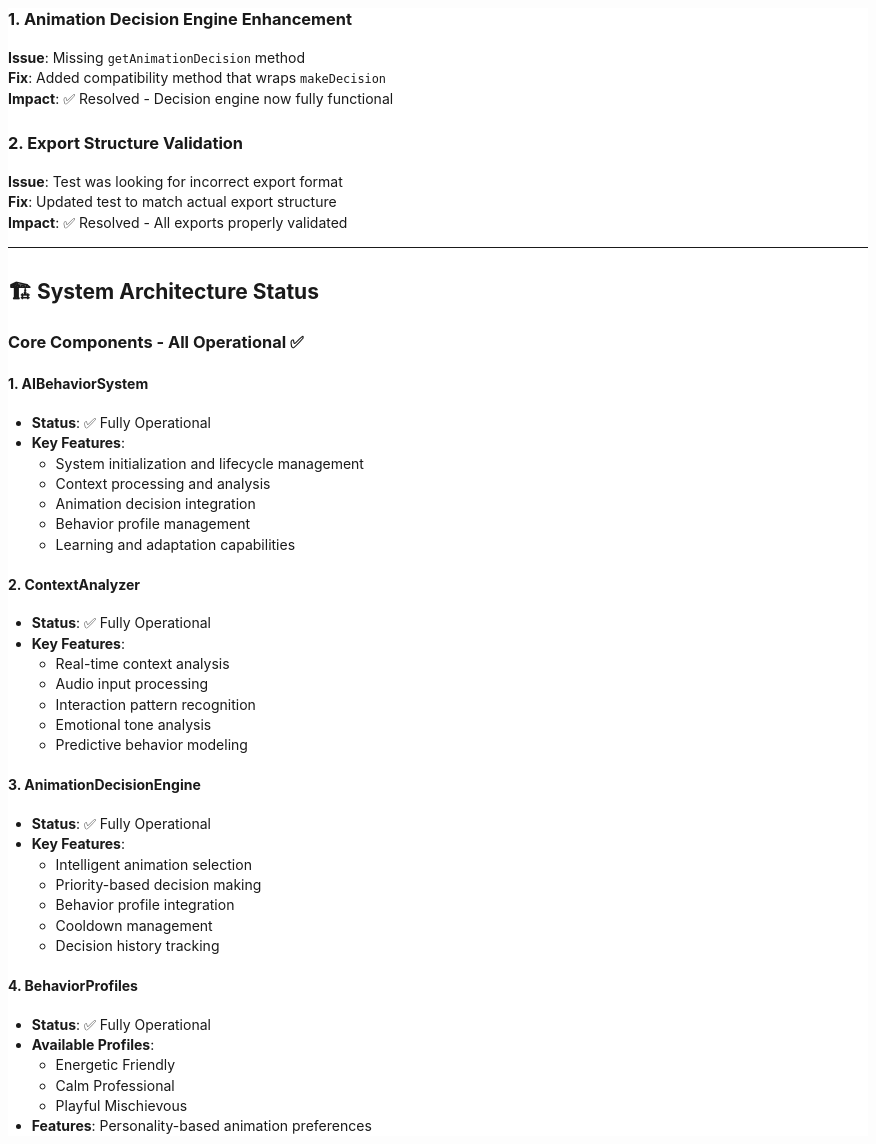 ### 1. Animation Decision Engine Enhancement
**Issue**: Missing `getAnimationDecision` method  
**Fix**: Added compatibility method that wraps `makeDecision`  
**Impact**: ✅ Resolved - Decision engine now fully functional

### 2. Export Structure Validation
**Issue**: Test was looking for incorrect export format  
**Fix**: Updated test to match actual export structure  
**Impact**: ✅ Resolved - All exports properly validated

---

## 🏗️ System Architecture Status

### Core Components - All Operational ✅

#### 1. AIBehaviorSystem
- **Status**: ✅ Fully Operational
- **Key Features**:
  - System initialization and lifecycle management
  - Context processing and analysis
  - Animation decision integration
  - Behavior profile management
  - Learning and adaptation capabilities

#### 2. ContextAnalyzer
- **Status**: ✅ Fully Operational
- **Key Features**:
  - Real-time context analysis
  - Audio input processing
  - Interaction pattern recognition
  - Emotional tone analysis
  - Predictive behavior modeling

#### 3. AnimationDecisionEngine
- **Status**: ✅ Fully Operational
- **Key Features**:
  - Intelligent animation selection
  - Priority-based decision making
  - Behavior profile integration
  - Cooldown management
  - Decision history tracking

#### 4. BehaviorProfiles
- **Status**: ✅ Fully Operational
- **Available Profiles**:
  - Energetic Friendly
  - Calm Professional
  - Playful Mischievous
- **Features**: Personality-based animation preferences
